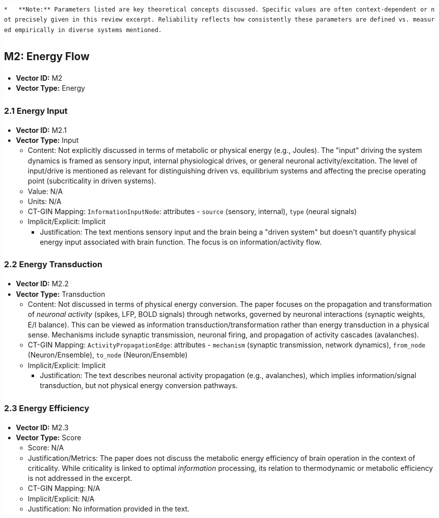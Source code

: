     *   **Note:** Parameters listed are key theoretical concepts discussed. Specific values are often context-dependent or not precisely given in this review excerpt. Reliability reflects how consistently these parameters are defined vs. measured empirically in diverse systems mentioned.

## M2: Energy Flow
*   **Vector ID:** M2
*   **Vector Type:** Energy

### **2.1 Energy Input**

*   **Vector ID:** M2.1
*   **Vector Type:** Input
    *   Content: Not explicitly discussed in terms of metabolic or physical energy (e.g., Joules). The "input" driving the system dynamics is framed as sensory input, internal physiological drives, or general neuronal activity/excitation. The level of input/drive is mentioned as relevant for distinguishing driven vs. equilibrium systems and affecting the precise operating point (subcriticality in driven systems).
    *   Value: N/A
    *   Units: N/A
    *   CT-GIN Mapping: `InformationInputNode`: attributes - `source` (sensory, internal), `type` (neural signals)
    *   Implicit/Explicit: Implicit
        *  Justification: The text mentions sensory input and the brain being a "driven system" but doesn't quantify physical energy input associated with brain function. The focus is on information/activity flow.

### **2.2 Energy Transduction**

*   **Vector ID:** M2.2
*   **Vector Type:** Transduction
    *   Content: Not discussed in terms of physical energy conversion. The paper focuses on the propagation and transformation of *neuronal activity* (spikes, LFP, BOLD signals) through networks, governed by neuronal interactions (synaptic weights, E/I balance). This can be viewed as information transduction/transformation rather than energy transduction in a physical sense. Mechanisms include synaptic transmission, neuronal firing, and propagation of activity cascades (avalanches).
    *   CT-GIN Mapping: `ActivityPropagationEdge`: attributes - `mechanism` (synaptic transmission, network dynamics), `from_node` (Neuron/Ensemble), `to_node` (Neuron/Ensemble)
    *   Implicit/Explicit: Implicit
        *  Justification: The text describes neuronal activity propagation (e.g., avalanches), which implies information/signal transduction, but not physical energy conversion pathways.

### **2.3 Energy Efficiency**

*   **Vector ID:** M2.3
*   **Vector Type:** Score
    *   Score: N/A
    *   Justification/Metrics: The paper does not discuss the metabolic energy efficiency of brain operation in the context of criticality. While criticality is linked to optimal *information* processing, its relation to thermodynamic or metabolic efficiency is not addressed in the excerpt.
    *   CT-GIN Mapping: N/A
    *   Implicit/Explicit: N/A
      *  Justification: No information provided in the text.
